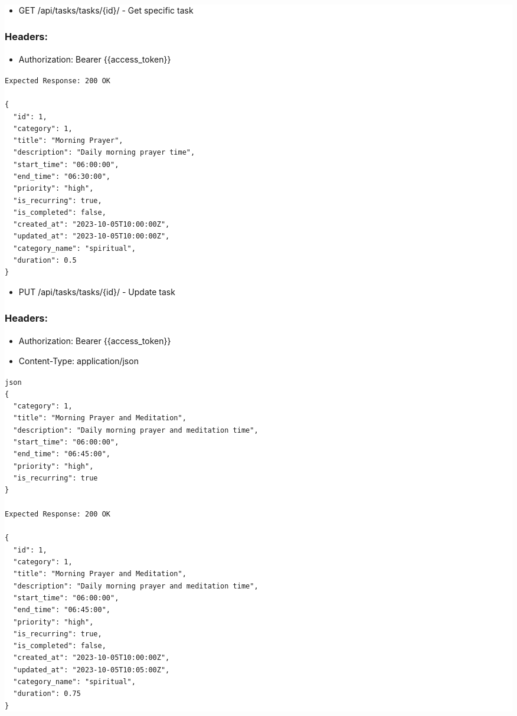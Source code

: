 * GET /api/tasks/tasks/{id}/ - Get specific task

### Headers:

* Authorization: Bearer {{access_token}}

```
Expected Response: 200 OK

{
  "id": 1,
  "category": 1,
  "title": "Morning Prayer",
  "description": "Daily morning prayer time",
  "start_time": "06:00:00",
  "end_time": "06:30:00",
  "priority": "high",
  "is_recurring": true,
  "is_completed": false,
  "created_at": "2023-10-05T10:00:00Z",
  "updated_at": "2023-10-05T10:00:00Z",
  "category_name": "spiritual",
  "duration": 0.5
}
```

* PUT /api/tasks/tasks/{id}/ - Update task

### Headers:

* Authorization: Bearer {{access_token}}

* Content-Type: application/json
```
json
{
  "category": 1,
  "title": "Morning Prayer and Meditation",
  "description": "Daily morning prayer and meditation time",
  "start_time": "06:00:00",
  "end_time": "06:45:00",
  "priority": "high",
  "is_recurring": true
}

Expected Response: 200 OK

{
  "id": 1,
  "category": 1,
  "title": "Morning Prayer and Meditation",
  "description": "Daily morning prayer and meditation time",
  "start_time": "06:00:00",
  "end_time": "06:45:00",
  "priority": "high",
  "is_recurring": true,
  "is_completed": false,
  "created_at": "2023-10-05T10:00:00Z",
  "updated_at": "2023-10-05T10:05:00Z",
  "category_name": "spiritual",
  "duration": 0.75
}
```
